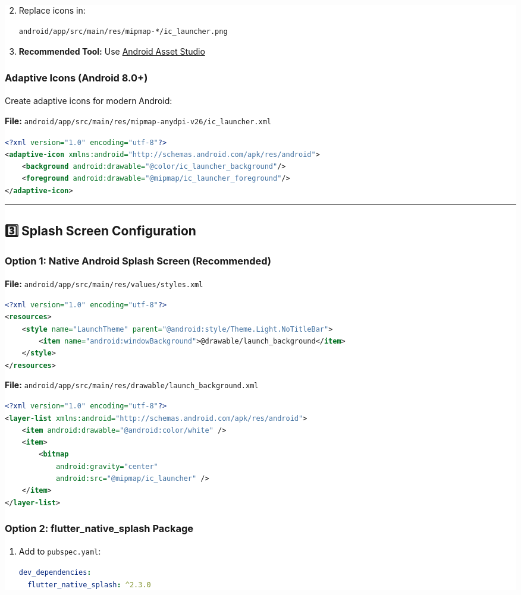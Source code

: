 2. Replace icons in:
   ```
   android/app/src/main/res/mipmap-*/ic_launcher.png
   ```

3. **Recommended Tool:** Use [Android Asset Studio](https://romannurik.github.io/AndroidAssetStudio/icons-launcher.html)

### Adaptive Icons (Android 8.0+)

Create adaptive icons for modern Android:

**File:** `android/app/src/main/res/mipmap-anydpi-v26/ic_launcher.xml`

```xml
<?xml version="1.0" encoding="utf-8"?>
<adaptive-icon xmlns:android="http://schemas.android.com/apk/res/android">
    <background android:drawable="@color/ic_launcher_background"/>
    <foreground android:drawable="@mipmap/ic_launcher_foreground"/>
</adaptive-icon>
```

---

## 3️⃣ Splash Screen Configuration

### Option 1: Native Android Splash Screen (Recommended)

**File:** `android/app/src/main/res/values/styles.xml`

```xml
<?xml version="1.0" encoding="utf-8"?>
<resources>
    <style name="LaunchTheme" parent="@android:style/Theme.Light.NoTitleBar">
        <item name="android:windowBackground">@drawable/launch_background</item>
    </style>
</resources>
```

**File:** `android/app/src/main/res/drawable/launch_background.xml`

```xml
<?xml version="1.0" encoding="utf-8"?>
<layer-list xmlns:android="http://schemas.android.com/apk/res/android">
    <item android:drawable="@android:color/white" />
    <item>
        <bitmap
            android:gravity="center"
            android:src="@mipmap/ic_launcher" />
    </item>
</layer-list>
```

### Option 2: flutter_native_splash Package

1. Add to `pubspec.yaml`:
   ```yaml
   dev_dependencies:
     flutter_native_splash: ^2.3.0
   ```

